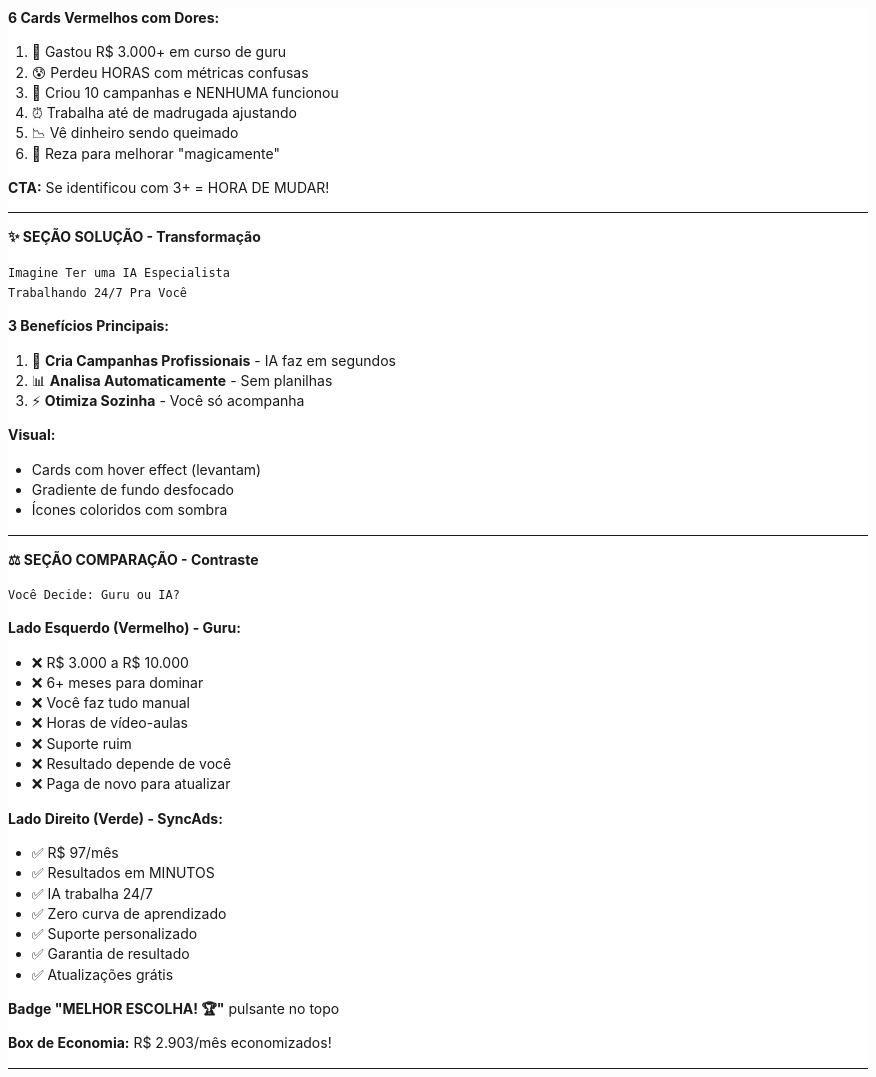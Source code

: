 **6 Cards Vermelhos com Dores:**
1. 💸 Gastou R$ 3.000+ em curso de guru
2. 😰 Perdeu HORAS com métricas confusas
3. 🤯 Criou 10 campanhas e NENHUMA funcionou
4. ⏰ Trabalha até de madrugada ajustando
5. 📉 Vê dinheiro sendo queimado
6. 🙏 Reza para melhorar "magicamente"

**CTA:** Se identificou com 3+ = HORA DE MUDAR!

---

**✨ SEÇÃO SOLUÇÃO - Transformação**
```
Imagine Ter uma IA Especialista
Trabalhando 24/7 Pra Você
```

**3 Benefícios Principais:**
1. 🤖 **Cria Campanhas Profissionais** - IA faz em segundos
2. 📊 **Analisa Automaticamente** - Sem planilhas
3. ⚡ **Otimiza Sozinha** - Você só acompanha

**Visual:**
- Cards com hover effect (levantam)
- Gradiente de fundo desfocado
- Ícones coloridos com sombra

---

**⚖️ SEÇÃO COMPARAÇÃO - Contraste**
```
Você Decide: Guru ou IA?
```

**Lado Esquerdo (Vermelho) - Guru:**
- ❌ R$ 3.000 a R$ 10.000
- ❌ 6+ meses para dominar
- ❌ Você faz tudo manual
- ❌ Horas de vídeo-aulas
- ❌ Suporte ruim
- ❌ Resultado depende de você
- ❌ Paga de novo para atualizar

**Lado Direito (Verde) - SyncAds:**
- ✅ R$ 97/mês
- ✅ Resultados em MINUTOS
- ✅ IA trabalha 24/7
- ✅ Zero curva de aprendizado
- ✅ Suporte personalizado
- ✅ Garantia de resultado
- ✅ Atualizações grátis

**Badge "MELHOR ESCOLHA! 🏆"** pulsante no topo

**Box de Economia:** R$ 2.903/mês economizados!

---